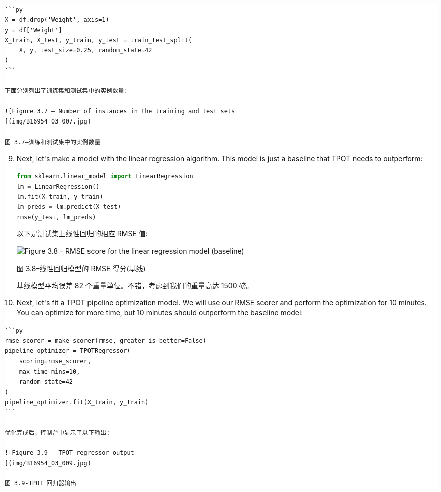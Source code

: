     ```py
    X = df.drop('Weight', axis=1)
    y = df['Weight']
    X_train, X_test, y_train, y_test = train_test_split(
        X, y, test_size=0.25, random_state=42
    )
    ```

    下面分别列出了训练集和测试集中的实例数量:

    ![Figure 3.7 – Number of instances in the training and test sets
    ](img/B16954_03_007.jpg)

    图 3.7–训练和测试集中的实例数量

9.  Next, let's make a model with the linear regression algorithm. This model is just a baseline that TPOT needs to outperform:

    ```py
    from sklearn.linear_model import LinearRegression
    lm = LinearRegression()
    lm.fit(X_train, y_train)
    lm_preds = lm.predict(X_test)
    rmse(y_test, lm_preds)
    ```

    以下是测试集上线性回归的相应 RMSE 值:

    ![Figure 3.8 – RMSE score for the linear regression model (baseline)
    ](img/B16954_03_008.jpg)

    图 3.8–线性回归模型的 RMSE 得分(基线)

    基线模型平均误差 82 个重量单位。不错，考虑到我们的重量高达 1500 磅。

10.  Next, let's fit a TPOT pipeline optimization model. We will use our RMSE scorer and perform the optimization for 10 minutes. You can optimize for more time, but 10 minutes should outperform the baseline model:

    ```py
    rmse_scorer = make_scorer(rmse, greater_is_better=False)
    pipeline_optimizer = TPOTRegressor(
        scoring=rmse_scorer,
        max_time_mins=10,
        random_state=42
    )
    pipeline_optimizer.fit(X_train, y_train)
    ```

    优化完成后，控制台中显示了以下输出:

    ![Figure 3.9 – TPOT regressor output
    ](img/B16954_03_009.jpg)

    图 3.9-TPOT 回归器输出
